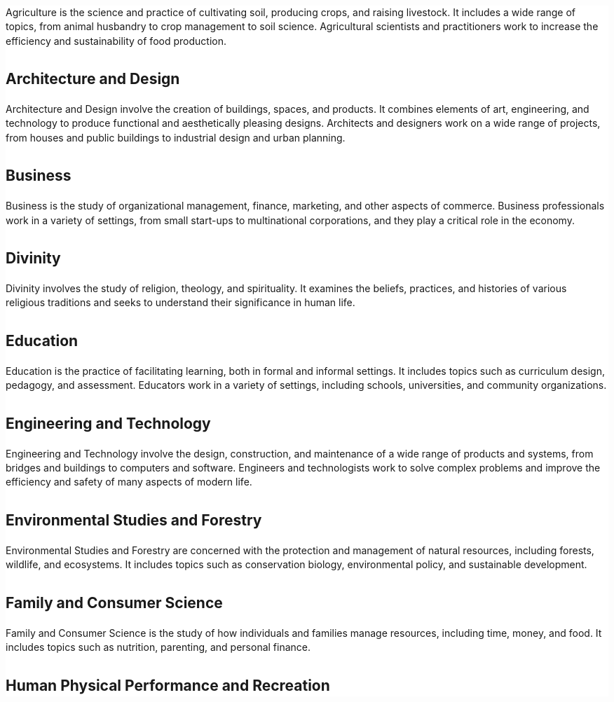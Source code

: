 Agriculture is the science and practice of cultivating soil, producing crops, and raising livestock. It includes a wide range of topics, from animal husbandry to crop management to soil science. Agricultural scientists and practitioners work to increase the efficiency and sustainability of food production.

## Architecture and Design

Architecture and Design involve the creation of buildings, spaces, and products. It combines elements of art, engineering, and technology to produce functional and aesthetically pleasing designs. Architects and designers work on a wide range of projects, from houses and public buildings to industrial design and urban planning.

## Business

Business is the study of organizational management, finance, marketing, and other aspects of commerce. Business professionals work in a variety of settings, from small start-ups to multinational corporations, and they play a critical role in the economy.

## Divinity

Divinity involves the study of religion, theology, and spirituality. It examines the beliefs, practices, and histories of various religious traditions and seeks to understand their significance in human life.

## Education

Education is the practice of facilitating learning, both in formal and informal settings. It includes topics such as curriculum design, pedagogy, and assessment. Educators work in a variety of settings, including schools, universities, and community organizations.

## Engineering and Technology

Engineering and Technology involve the design, construction, and maintenance of a wide range of products and systems, from bridges and buildings to computers and software. Engineers and technologists work to solve complex problems and improve the efficiency and safety of many aspects of modern life.

## Environmental Studies and Forestry

Environmental Studies and Forestry are concerned with the protection and management of natural resources, including forests, wildlife, and ecosystems. It includes topics such as conservation biology, environmental policy, and sustainable development.

## Family and Consumer Science

Family and Consumer Science is the study of how individuals and families manage resources, including time, money, and food. It includes topics such as nutrition, parenting, and personal finance.

## Human Physical Performance and Recreation
